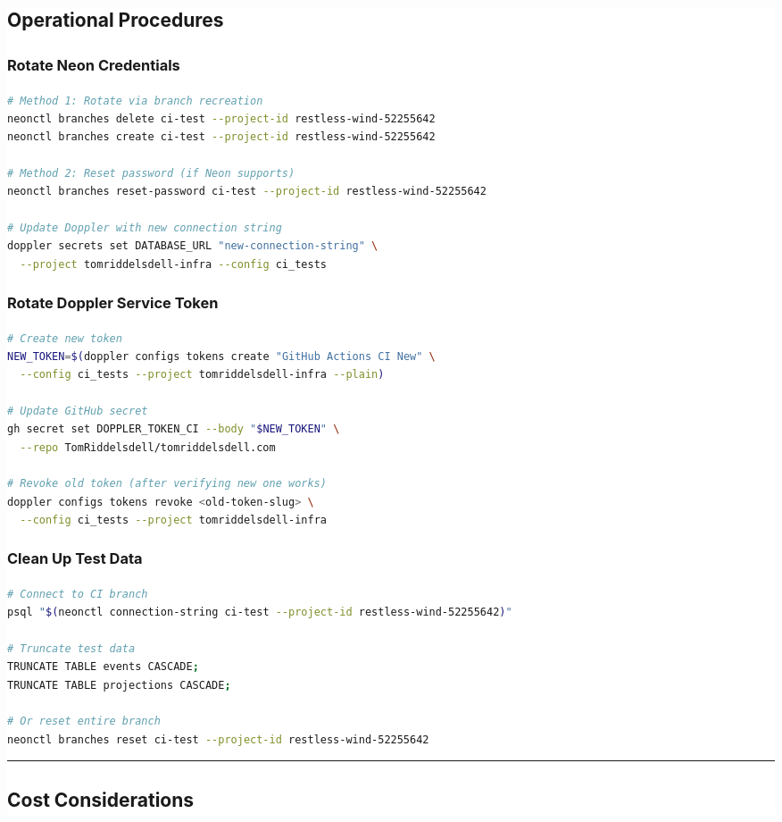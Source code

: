 
## Operational Procedures

### Rotate Neon Credentials

```bash
# Method 1: Rotate via branch recreation
neonctl branches delete ci-test --project-id restless-wind-52255642
neonctl branches create ci-test --project-id restless-wind-52255642

# Method 2: Reset password (if Neon supports)
neonctl branches reset-password ci-test --project-id restless-wind-52255642

# Update Doppler with new connection string
doppler secrets set DATABASE_URL "new-connection-string" \
  --project tomriddelsdell-infra --config ci_tests
```

### Rotate Doppler Service Token

```bash
# Create new token
NEW_TOKEN=$(doppler configs tokens create "GitHub Actions CI New" \
  --config ci_tests --project tomriddelsdell-infra --plain)

# Update GitHub secret
gh secret set DOPPLER_TOKEN_CI --body "$NEW_TOKEN" \
  --repo TomRiddelsdell/tomriddelsdell.com

# Revoke old token (after verifying new one works)
doppler configs tokens revoke <old-token-slug> \
  --config ci_tests --project tomriddelsdell-infra
```

### Clean Up Test Data

```bash
# Connect to CI branch
psql "$(neonctl connection-string ci-test --project-id restless-wind-52255642)"

# Truncate test data
TRUNCATE TABLE events CASCADE;
TRUNCATE TABLE projections CASCADE;

# Or reset entire branch
neonctl branches reset ci-test --project-id restless-wind-52255642
```

---

## Cost Considerations
